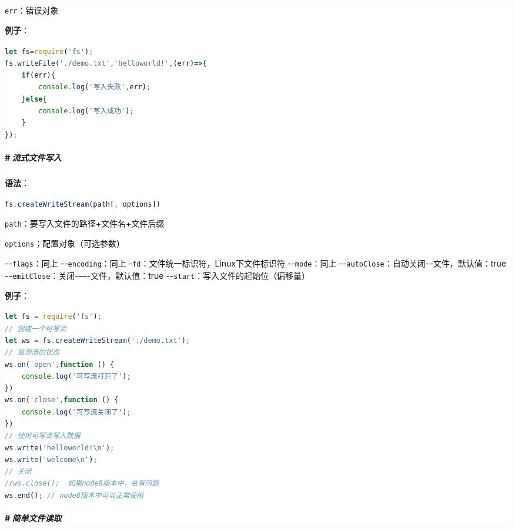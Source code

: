 `err`：错误对象

**例子**：

```js
let fs=require('fs');
fs.writeFile('./demo.txt','helloworld!',(err)=>{
    if(err){
        console.log('写入失败',err);
    }else{
        console.log('写入成功');
    }
});
```

##### # 流式文件写入

**语法**：

```js
fs.createWriteStream(path[, options])
```

`path`：要写入文件的路径+文件名+文件后缀

`options`；配置对象（可选参数）

--`flags`：同上
--`encoding`：同上
-`fd`：文件统一标识符，Linux下文件标识符
--`mode`：同上
--`autoClose`：自动关闭--文件，默认值：true
--`emitClose`：关闭-—-文件，默认值：true
--`start`：写入文件的起始位（偏移量）

**例子**：

```js
let fs = require('fs');
// 创建一个可写流
let ws = fs.createWriteStream('./demo.txt');
// 监测流的状态
ws.on('open',function () {
    console.log('可写流打开了');
})
ws.on('close',function () {
    console.log('可写流关闭了');
})
// 使用可写流写入数据
ws.write('helloworld!\n');
ws.write('welcome\n');
// 关闭
//ws.close();  如果node8版本中，会有问题
ws.end(); // node8版本中可以正常使用
```

##### # 简单文件读取
